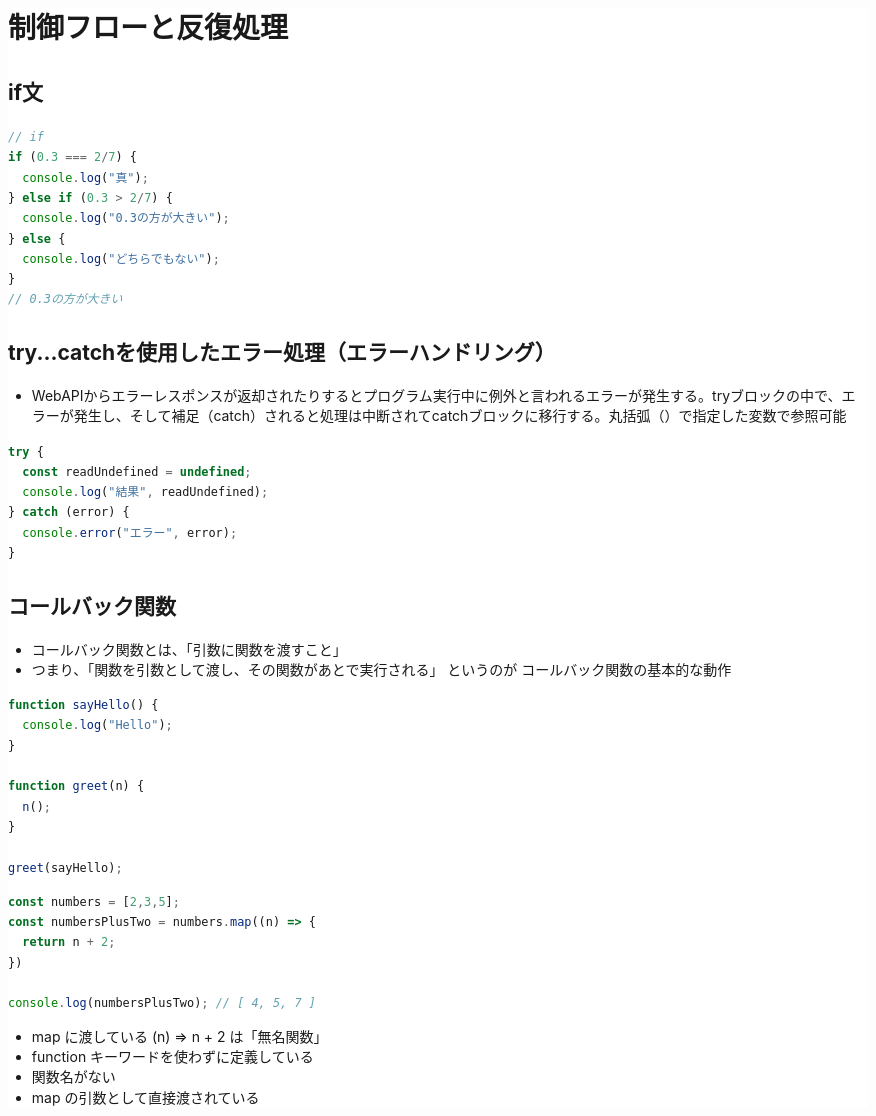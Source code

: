 # 制御フローと反復処理
## if文
```js
// if
if (0.3 === 2/7) {
  console.log("真");
} else if (0.3 > 2/7) {
  console.log("0.3の方が大きい");
} else {
  console.log("どちらでもない");
}
// 0.3の方が大きい
```

## try...catchを使用したエラー処理（エラーハンドリング）
- WebAPIからエラーレスポンスが返却されたりするとプログラム実行中に例外と言われるエラーが発生する。tryブロックの中で、エラーが発生し、そして補足（catch）されると処理は中断されてcatchブロックに移行する。丸括弧（）で指定した変数で参照可能
```js
try {
  const readUndefined = undefined;
  console.log("結果", readUndefined);
} catch (error) {
  console.error("エラー", error);
}
```
## コールバック関数
- コールバック関数とは、「引数に関数を渡すこと」
- つまり、「関数を引数として渡し、その関数があとで実行される」 というのが コールバック関数の基本的な動作

```js
function sayHello() {
  console.log("Hello");
}

function greet(n) {
  n();
}

greet(sayHello);
```

```js
const numbers = [2,3,5];
const numbersPlusTwo = numbers.map((n) => {
  return n + 2;
})

console.log(numbersPlusTwo); // [ 4, 5, 7 ]
```
- map に渡している (n) => n + 2 は「無名関数」
- function キーワードを使わずに定義している
- 関数名がない
- map の引数として直接渡されている
